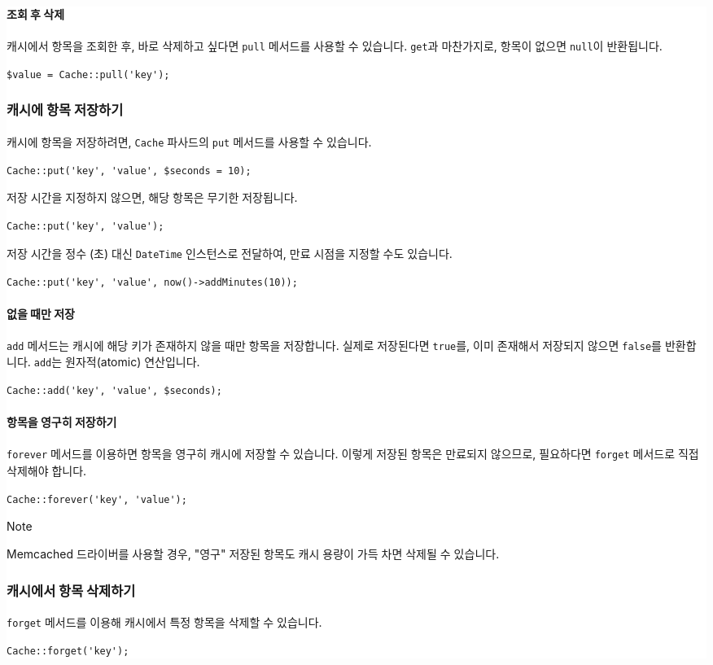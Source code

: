 <a name="retrieve-delete"></a>
#### 조회 후 삭제

캐시에서 항목을 조회한 후, 바로 삭제하고 싶다면 `pull` 메서드를 사용할 수 있습니다. `get`과 마찬가지로, 항목이 없으면 `null`이 반환됩니다.

```
$value = Cache::pull('key');
```

<a name="storing-items-in-the-cache"></a>
### 캐시에 항목 저장하기

캐시에 항목을 저장하려면, `Cache` 파사드의 `put` 메서드를 사용할 수 있습니다.

```
Cache::put('key', 'value', $seconds = 10);
```

저장 시간을 지정하지 않으면, 해당 항목은 무기한 저장됩니다.

```
Cache::put('key', 'value');
```

저장 시간을 정수 (초) 대신 `DateTime` 인스턴스로 전달하여, 만료 시점을 지정할 수도 있습니다.

```
Cache::put('key', 'value', now()->addMinutes(10));
```

<a name="store-if-not-present"></a>
#### 없을 때만 저장

`add` 메서드는 캐시에 해당 키가 존재하지 않을 때만 항목을 저장합니다. 실제로 저장된다면 `true`를, 이미 존재해서 저장되지 않으면 `false`를 반환합니다. `add`는 원자적(atomic) 연산입니다.

```
Cache::add('key', 'value', $seconds);
```

<a name="storing-items-forever"></a>
#### 항목을 영구히 저장하기

`forever` 메서드를 이용하면 항목을 영구히 캐시에 저장할 수 있습니다. 이렇게 저장된 항목은 만료되지 않으므로, 필요하다면 `forget` 메서드로 직접 삭제해야 합니다.

```
Cache::forever('key', 'value');
```

> [!NOTE]
> Memcached 드라이버를 사용할 경우, "영구" 저장된 항목도 캐시 용량이 가득 차면 삭제될 수 있습니다.

<a name="removing-items-from-the-cache"></a>
### 캐시에서 항목 삭제하기

`forget` 메서드를 이용해 캐시에서 특정 항목을 삭제할 수 있습니다.

```
Cache::forget('key');
```
